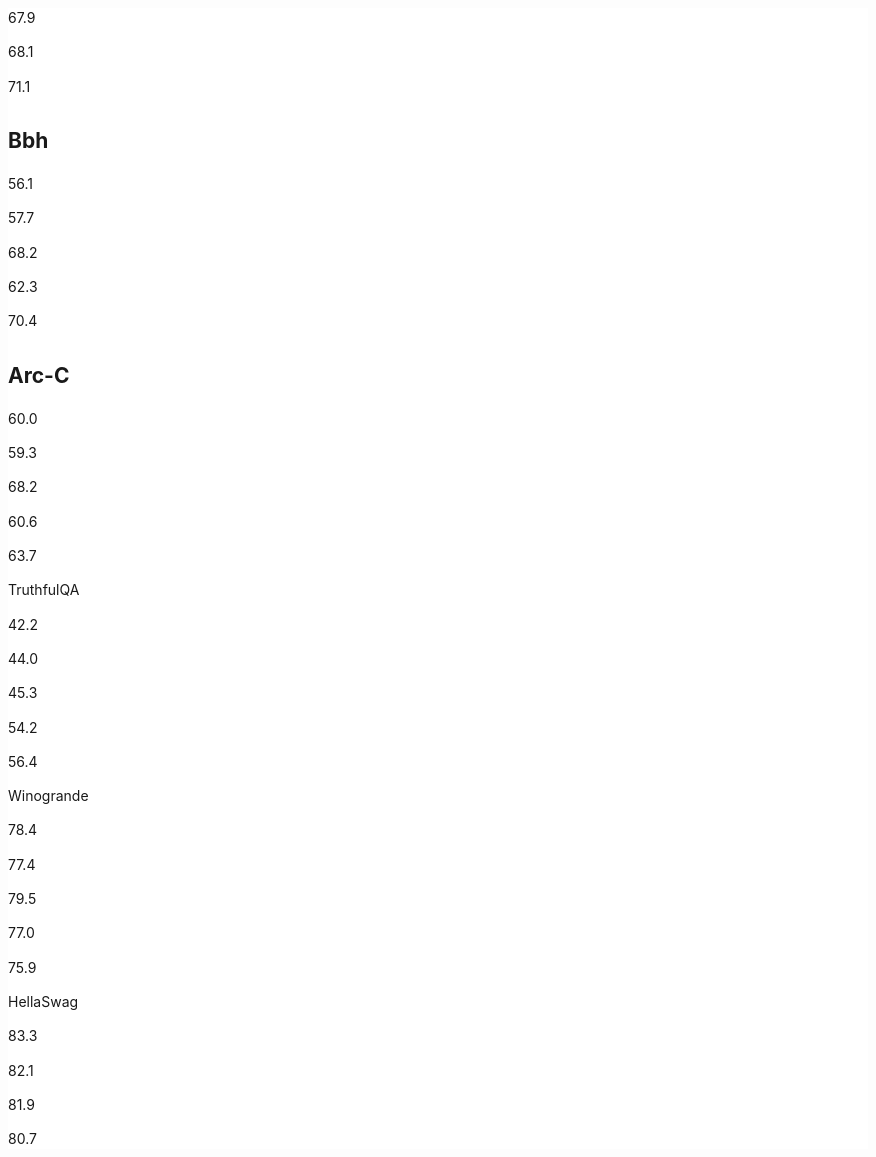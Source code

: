 67.9

68.1

71.1

## Bbh

56.1

57.7

68.2

62.3

70.4

## Arc-C

60.0

59.3

68.2

60.6

63.7

TruthfulQA

42.2

44.0

45.3

54.2

56.4

Winogrande

78.4

77.4

79.5

77.0

75.9

HellaSwag

83.3

82.1

81.9

80.7
